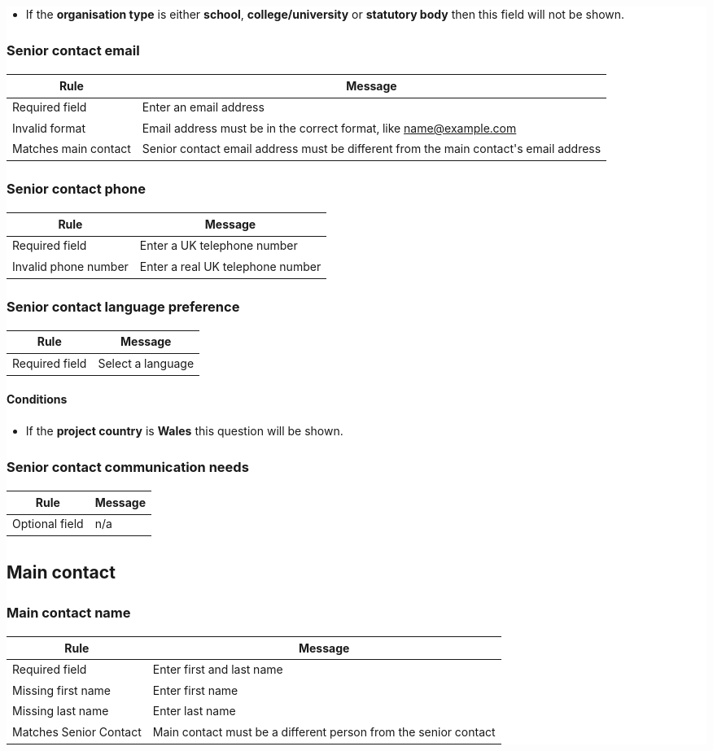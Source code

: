 -   If the **organisation type** is either **school**, **college/university** or **statutory body** then this field will not be shown.

### Senior contact email

| Rule                 | Message                                                                              |
| -------------------- | ------------------------------------------------------------------------------------ |
| Required field       | Enter an email address                                                               |
| Invalid format       | Email address must be in the correct format, like name@example.com                   |
| Matches main contact | Senior contact email address must be different from the main contact's email address |

### Senior contact phone

| Rule                 | Message                          |
| -------------------- | -------------------------------- |
| Required field       | Enter a UK telephone number      |
| Invalid phone number | Enter a real UK telephone number |

### Senior contact language preference

| Rule           | Message          |
| -------------- | ---------------- |
| Required field | Select a language |

#### Conditions

-   If the **project country** is **Wales** this question will be shown.

### Senior contact communication needs

| Rule           | Message |
| -------------- | ------- |
| Optional field | n/a     |

## Main contact

### Main contact name

| Rule                   | Message                                                         |
| ---------------------- | --------------------------------------------------------------- |
| Required field         | Enter first and last name                                       |
| Missing first name     | Enter first name                                                |
| Missing last name      | Enter last name                                                 |
| Matches Senior Contact | Main contact must be a different person from the senior contact |
